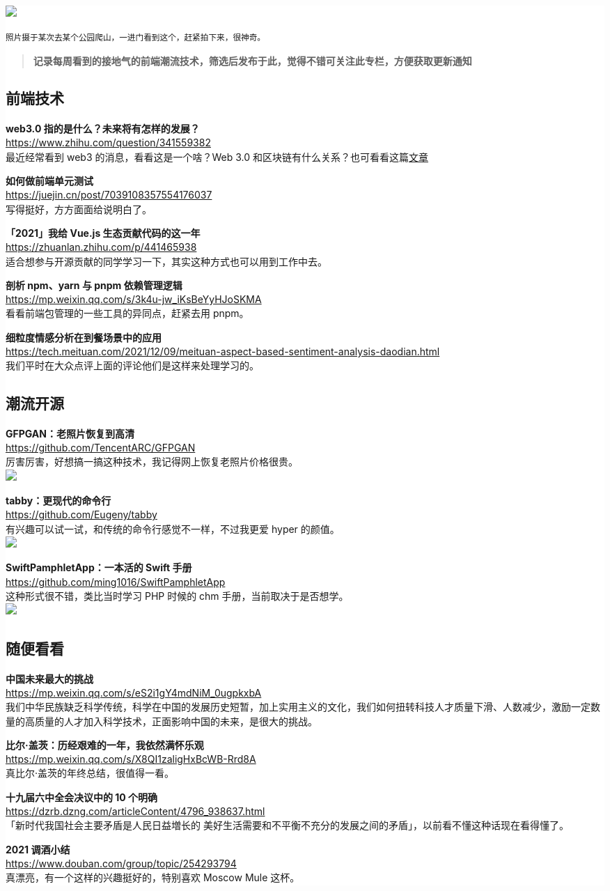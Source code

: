<img src=https://gw.alipayobjects.com/zos/k/da/1OoIEz.jpg width=800/>  

<small>照片摄于某次去某个公园爬山，一进门看到这个，赶紧拍下来，很神奇。</small>  

> **记录每周看到的接地气的前端潮流技术，筛选后发布于此，觉得不错可关注此专栏，方便获取更新通知**  

## 前端技术

**web3.0 指的是什么？未来将有怎样的发展？**  
<https://www.zhihu.com/question/341559382>  
最近经常看到 web3 的消息，看看这是一个啥？Web 3.0 和区块链有什么关系？也可看看这篇[文章](http://www.ruanyifeng.com/blog/2021/12/web3.html)

**如何做前端单元测试**  
<https://juejin.cn/post/7039108357554176037>  
写得挺好，方方面面给说明白了。

**「2021」我给 Vue.js 生态贡献代码的这一年**  
<https://zhuanlan.zhihu.com/p/441465938>  
适合想参与开源贡献的同学学习一下，其实这种方式也可以用到工作中去。

**剖析 npm、yarn 与 pnpm 依赖管理逻辑**  
<https://mp.weixin.qq.com/s/3k4u-jw_iKsBeYyHJoSKMA>  
看看前端包管理的一些工具的异同点，赶紧去用 pnpm。

**细粒度情感分析在到餐场景中的应用**  
<https://tech.meituan.com/2021/12/09/meituan-aspect-based-sentiment-analysis-daodian.html>  
我们平时在大众点评上面的评论他们是这样来处理学习的。

## 潮流开源

**GFPGAN：老照片恢复到高清**  
<https://github.com/TencentARC/GFPGAN>  
厉害厉害，好想搞一搞这种技术，我记得网上恢复老照片价格很贵。  
<img src=https://qpluspicture.oss-cn-beijing.aliyuncs.com/2021-12-12/KL2bor.jpg width=600/>  

**tabby：更现代的命令行**  
<https://github.com/Eugeny/tabby>  
有兴趣可以试一试，和传统的命令行感觉不一样，不过我更爱 hyper 的颜值。  
<img src=https://qpluspicture.oss-cn-beijing.aliyuncs.com/2021-12-12/YspZ64.png width=600/>  

**SwiftPamphletApp：一本活的 Swift 手册**  
<https://github.com/ming1016/SwiftPamphletApp>  
这种形式很不错，类比当时学习 PHP 时候的 chm 手册，当前取决于是否想学。  
<img src=https://qpluspicture.oss-cn-beijing.aliyuncs.com/2021-12-12/SCCUES.png width=600/>  

## 随便看看

**中国未来最大的挑战**  
<https://mp.weixin.qq.com/s/eS2i1gY4mdNiM_0ugpkxbA>  
我们中华民族缺乏科学传统，科学在中国的发展历史短暂，加上实用主义的文化，我们如何扭转科技人才质量下滑、人数减少，激励一定数量的高质量的人才加入科学技术，正面影响中国的未来，是很大的挑战。

**比尔·盖茨：历经艰难的一年，我依然满怀乐观**  
<https://mp.weixin.qq.com/s/X8QI1zaligHxBcWB-Rrd8A>  
真比尔·盖茨的年终总结，很值得一看。

**十九届六中全会决议中的 10 个明确**  
<https://dzrb.dzng.com/articleContent/4796_938637.html>  
「新时代我国社会主要矛盾是人民日益増长的 美好生活需要和不平衡不充分的发展之间的矛盾」，以前看不懂这种话现在看得懂了。

**2021 调酒小结**  
<https://www.douban.com/group/topic/254293794>  
真漂亮，有一个这样的兴趣挺好的，特别喜欢 Moscow Mule 这杯。
